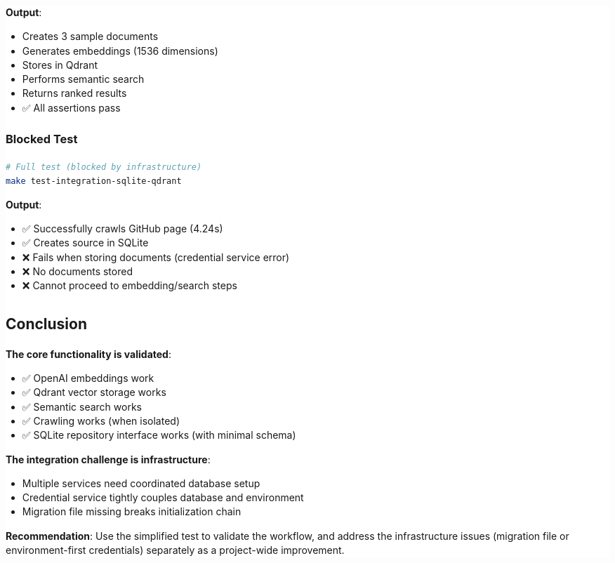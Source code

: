 **Output**:
- Creates 3 sample documents
- Generates embeddings (1536 dimensions)
- Stores in Qdrant
- Performs semantic search
- Returns ranked results
- ✅ All assertions pass

### Blocked Test
```bash
# Full test (blocked by infrastructure)
make test-integration-sqlite-qdrant
```

**Output**:
- ✅ Successfully crawls GitHub page (4.24s)
- ✅ Creates source in SQLite
- ❌ Fails when storing documents (credential service error)
- ❌ No documents stored
- ❌ Cannot proceed to embedding/search steps

## Conclusion

**The core functionality is validated**:
- ✅ OpenAI embeddings work
- ✅ Qdrant vector storage works
- ✅ Semantic search works
- ✅ Crawling works (when isolated)
- ✅ SQLite repository interface works (with minimal schema)

**The integration challenge is infrastructure**:
- Multiple services need coordinated database setup
- Credential service tightly couples database and environment
- Migration file missing breaks initialization chain

**Recommendation**: Use the simplified test to validate the workflow, and address the infrastructure issues (migration file or environment-first credentials) separately as a project-wide improvement.
